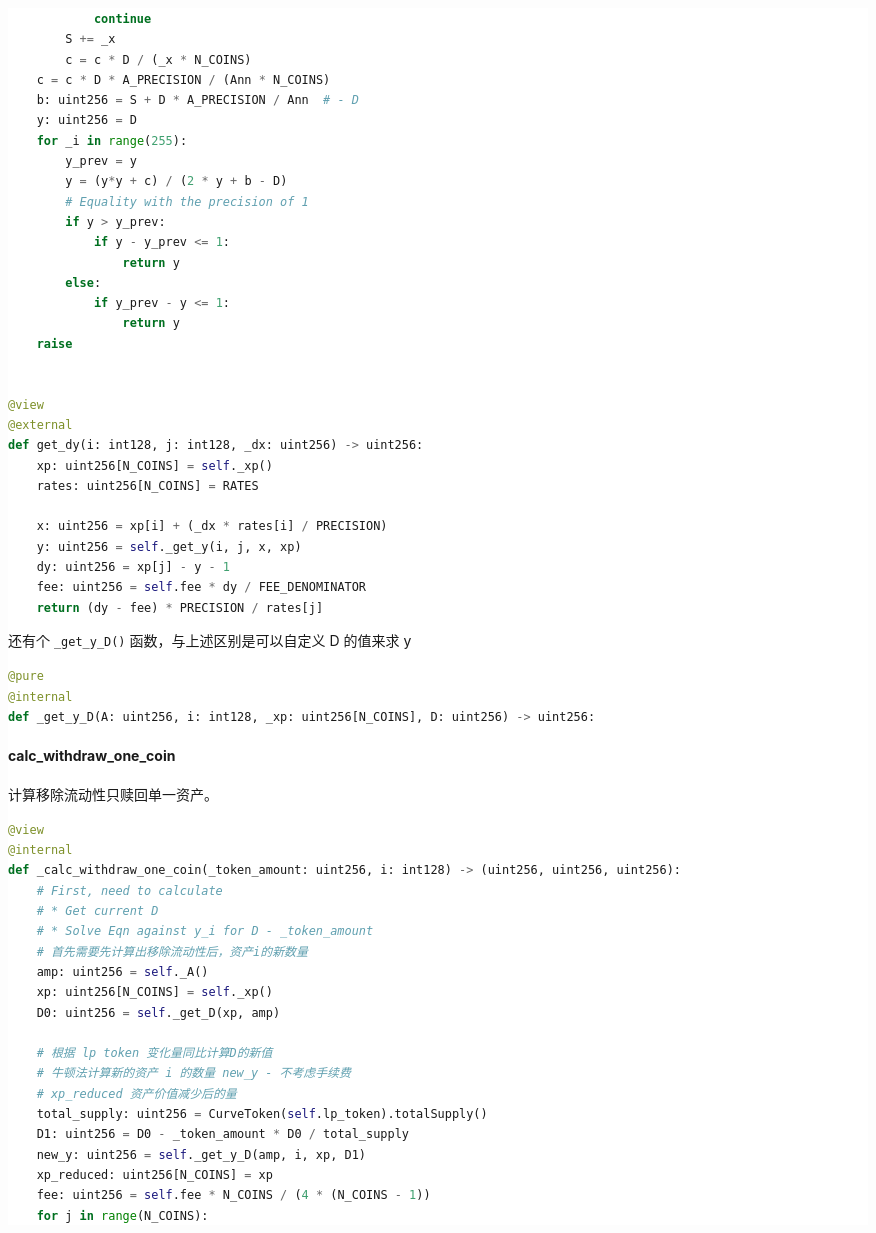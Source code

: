 ```python
            continue
        S += _x
        c = c * D / (_x * N_COINS)
    c = c * D * A_PRECISION / (Ann * N_COINS)
    b: uint256 = S + D * A_PRECISION / Ann  # - D
    y: uint256 = D
    for _i in range(255):
        y_prev = y
        y = (y*y + c) / (2 * y + b - D)
        # Equality with the precision of 1
        if y > y_prev:
            if y - y_prev <= 1:
                return y
        else:
            if y_prev - y <= 1:
                return y
    raise


@view
@external
def get_dy(i: int128, j: int128, _dx: uint256) -> uint256:
    xp: uint256[N_COINS] = self._xp()
    rates: uint256[N_COINS] = RATES

    x: uint256 = xp[i] + (_dx * rates[i] / PRECISION)
    y: uint256 = self._get_y(i, j, x, xp)
    dy: uint256 = xp[j] - y - 1
    fee: uint256 = self.fee * dy / FEE_DENOMINATOR
    return (dy - fee) * PRECISION / rates[j]
```

还有个 `_get_y_D()` 函数，与上述区别是可以自定义 D 的值来求 y

```python
@pure
@internal
def _get_y_D(A: uint256, i: int128, _xp: uint256[N_COINS], D: uint256) -> uint256:
```

#### calc_withdraw_one_coin

计算移除流动性只赎回单一资产。

```python
@view
@internal
def _calc_withdraw_one_coin(_token_amount: uint256, i: int128) -> (uint256, uint256, uint256):
    # First, need to calculate
    # * Get current D
    # * Solve Eqn against y_i for D - _token_amount
    # 首先需要先计算出移除流动性后，资产i的新数量
    amp: uint256 = self._A()
    xp: uint256[N_COINS] = self._xp()
    D0: uint256 = self._get_D(xp, amp)

    # 根据 lp token 变化量同比计算D的新值
    # 牛顿法计算新的资产 i 的数量 new_y - 不考虑手续费
    # xp_reduced 资产价值减少后的量
    total_supply: uint256 = CurveToken(self.lp_token).totalSupply()
    D1: uint256 = D0 - _token_amount * D0 / total_supply
    new_y: uint256 = self._get_y_D(amp, i, xp, D1)
    xp_reduced: uint256[N_COINS] = xp
    fee: uint256 = self.fee * N_COINS / (4 * (N_COINS - 1))
    for j in range(N_COINS):
```